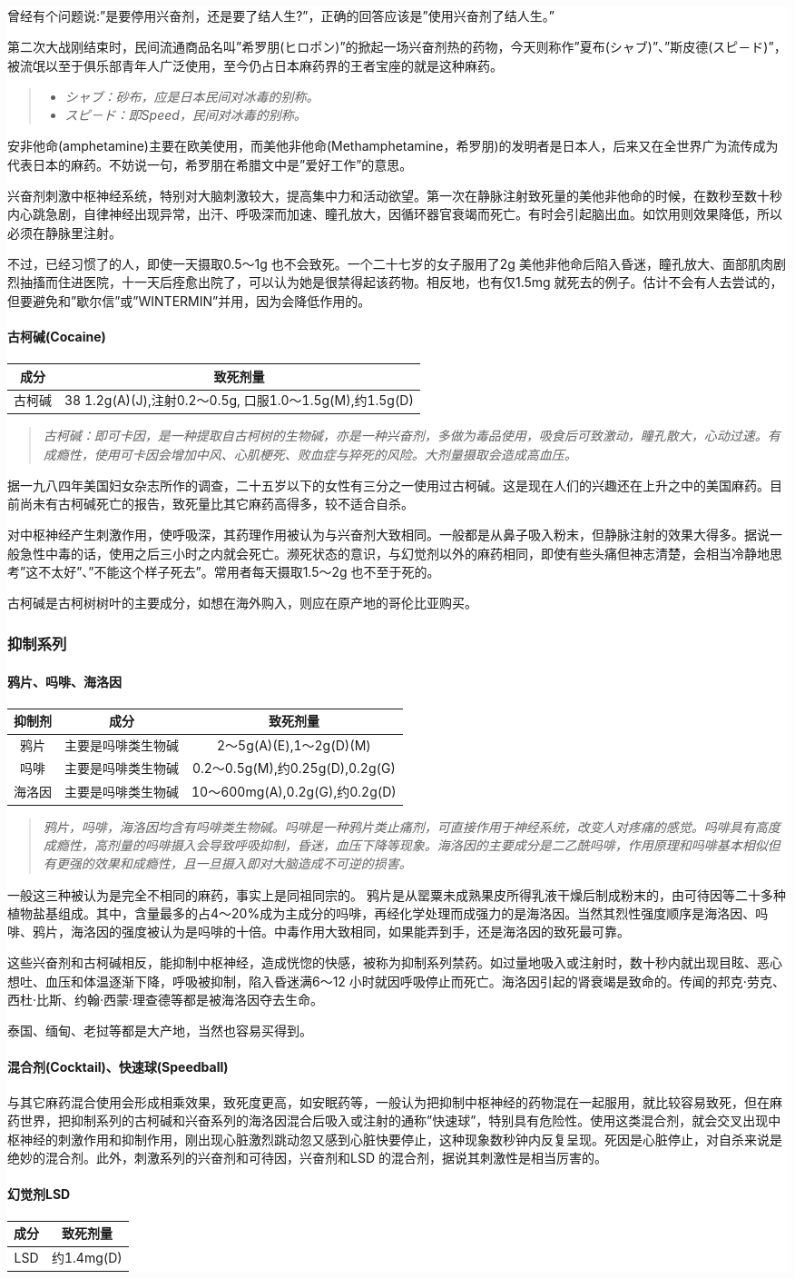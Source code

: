 曾经有个问题说:”是要停用兴奋剂，还是要了结人生?”，正确的回答应该是”使用兴奋剂了结人生。”

第二次大战刚结束时，民间流通商品名叫”希罗朋(ヒロポン)”的掀起一场兴奋剂热的药物，今天则称作”夏布(シャブ)”、”斯皮德(スピ－ド)”，被流氓以至于俱乐部青年人广泛使用，至今仍占日本麻药界的王者宝座的就是这种麻药。

> * *シャブ：砂布，应是日本民间对冰毒的别称。*
> * *スピ－ド：即Speed，民间对冰毒的别称。*

安非他命(amphetamine)主要在欧美使用，而美他非他命(Methamphetamine，希罗朋)的发明者是日本人，后来又在全世界广为流传成为代表日本的麻药。不妨说一句，希罗朋在希腊文中是”爱好工作”的意思。 

兴奋剂刺激中枢神经系统，特别对大脑刺激较大，提高集中力和活动欲望。第一次在静脉注射致死量的美他非他命的时候，在数秒至数十秒内心跳急剧，自律神经出现异常，出汗、呼吸深而加速、瞳孔放大，因循环器官衰竭而死亡。有时会引起脑出血。如饮用则效果降低，所以必须在静脉里注射。 

不过，已经习惯了的人，即使一天摄取0.5～1g 也不会致死。一个二十七岁的女子服用了2g 美他非他命后陷入昏迷，瞳孔放大、面部肌肉剧烈抽搐而住进医院，十一天后痊愈出院了，可以认为她是很禁得起该药物。相反地，也有仅1.5mg 就死去的例子。估计不会有人去尝试的，但要避免和”歇尔信”或”WINTERMIN”并用，因为会降低作用的。


#### 古柯碱(Cocaine)
成分| 致死剂量 
|:---:|:---:|
古柯碱 |38 1.2g(A)(J),注射0.2～0.5g, 口服1.0～1.5g(M),约1.5g(D)

> *古柯碱：即可卡因，是一种提取自古柯树的生物碱，亦是一种兴奋剂，多做为毒品使用，吸食后可致激动，瞳孔散大，心动过速。有成瘾性，使用可卡因会增加中风、心肌梗死、败血症与猝死的风险。大剂量摄取会造成高血压。*

据一九八四年美国妇女杂志所作的调查，二十五岁以下的女性有三分之一使用过古柯碱。这是现在人们的兴趣还在上升之中的美国麻药。目前尚未有古柯碱死亡的报告，致死量比其它麻药高得多，较不适合自杀。 

对中枢神经产生刺激作用，使呼吸深，其药理作用被认为与兴奋剂大致相同。一般都是从鼻子吸入粉末，但静脉注射的效果大得多。据说一般急性中毒的话，使用之后三小时之内就会死亡。濒死状态的意识，与幻觉剂以外的麻药相同，即使有些头痛但神志清楚，会相当冷静地思考”这不太好”、”不能这个样子死去”。常用者每天摄取1.5～2g 也不至于死的。 

古柯碱是古柯树树叶的主要成分，如想在海外购入，则应在原产地的哥伦比亚购买。

### 抑制系列
#### 鸦片、吗啡、海洛因
抑制剂| 成分| 致死剂量
|:---:|:---:|:---:|
鸦片| 主要是吗啡类生物碱| 2～5g(A)(E),1～2g(D)(M) 
吗啡 |主要是吗啡类生物碱|0.2～0.5g(M),约0.25g(D),0.2g(G) 
海洛因|主要是吗啡类生物碱| 10～600mg(A),0.2g(G),约0.2g(D) 

> *鸦片，吗啡，海洛因均含有吗啡类生物碱。吗啡是一种鸦片类止痛剂，可直接作用于神经系统，改变人对疼痛的感觉。吗啡具有高度成瘾性，高剂量的吗啡摄入会导致呼吸抑制，昏迷，血压下降等现象。海洛因的主要成分是二乙酰吗啡，作用原理和吗啡基本相似但有更强的效果和成瘾性，且一旦摄入即对大脑造成不可逆的损害。*

一般这三种被认为是完全不相同的麻药，事实上是同祖同宗的。 鸦片是从罂粟未成熟果皮所得乳液干燥后制成粉末的，由可待因等二十多种植物盐基组成。其中，含量最多的占4～20%成为主成分的吗啡，再经化学处理而成强力的是海洛因。当然其烈性强度顺序是海洛因、吗啡、鸦片，海洛因的强度被认为是吗啡的十倍。中毒作用大致相同，如果能弄到手，还是海洛因的致死最可靠。 

这些兴奋剂和古柯碱相反，能抑制中枢神经，造成恍惚的快感，被称为抑制系列禁药。如过量地吸入或注射时，数十秒内就出现目眩、恶心想吐、血压和体温逐渐下降，呼吸被抑制，陷入昏迷满6～12 小时就因呼吸停止而死亡。海洛因引起的肾衰竭是致命的。传闻的邦克·劳克、西杜·比斯、约翰·西蒙·理查德等都是被海洛因夺去生命。 

泰国、缅甸、老挝等都是大产地，当然也容易买得到。


#### 混合剂(Cocktail)、快速球(Speedball) 
与其它麻药混合使用会形成相乘效果，致死度更高，如安眠药等，一般认为把抑制中枢神经的药物混在一起服用，就比较容易致死，但在麻药世界，把抑制系列的古柯碱和兴奋系列的海洛因混合后吸入或注射的通称”快速球”，特别具有危险性。使用这类混合剂，就会交叉出现中枢神经的刺激作用和抑制作用，刚出现心脏激烈跳动忽又感到心脏快要停止，这种现象数秒钟内反复呈现。死因是心脏停止，对自杀来说是绝妙的混合剂。此外，刺激系列的兴奋剂和可待因，兴奋剂和LSD 的混合剂，据说其刺激性是相当厉害的。


#### 幻觉剂LSD
成分 |致死剂量
|:---:|:---:|
LSD| 约1.4mg(D)
